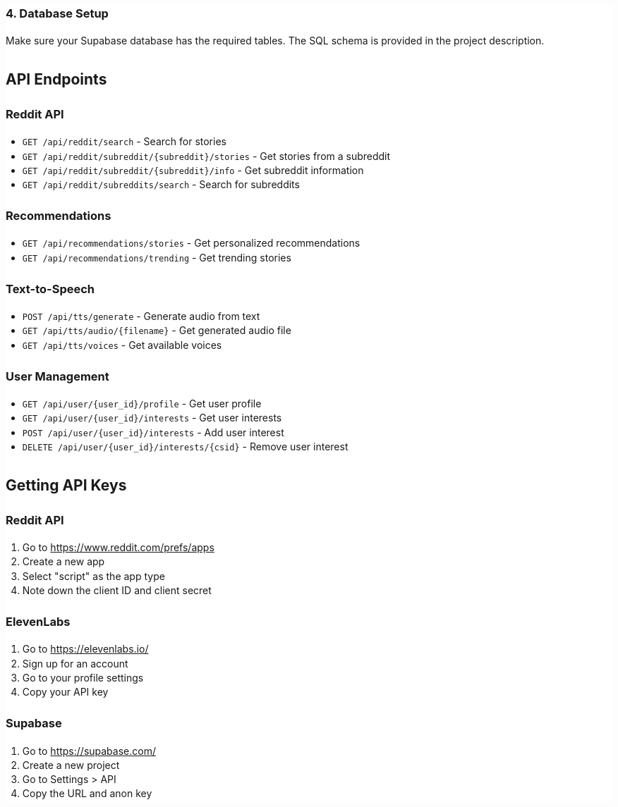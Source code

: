 ### 4. Database Setup

Make sure your Supabase database has the required tables. The SQL schema is provided in the project description.

## API Endpoints

### Reddit API
- `GET /api/reddit/search` - Search for stories
- `GET /api/reddit/subreddit/{subreddit}/stories` - Get stories from a subreddit
- `GET /api/reddit/subreddit/{subreddit}/info` - Get subreddit information
- `GET /api/reddit/subreddits/search` - Search for subreddits

### Recommendations
- `GET /api/recommendations/stories` - Get personalized recommendations
- `GET /api/recommendations/trending` - Get trending stories

### Text-to-Speech
- `POST /api/tts/generate` - Generate audio from text
- `GET /api/tts/audio/{filename}` - Get generated audio file
- `GET /api/tts/voices` - Get available voices

### User Management
- `GET /api/user/{user_id}/profile` - Get user profile
- `GET /api/user/{user_id}/interests` - Get user interests
- `POST /api/user/{user_id}/interests` - Add user interest
- `DELETE /api/user/{user_id}/interests/{csid}` - Remove user interest

## Getting API Keys

### Reddit API
1. Go to https://www.reddit.com/prefs/apps
2. Create a new app
3. Select "script" as the app type
4. Note down the client ID and client secret

### ElevenLabs
1. Go to https://elevenlabs.io/
2. Sign up for an account
3. Go to your profile settings
4. Copy your API key

### Supabase
1. Go to https://supabase.com/
2. Create a new project
3. Go to Settings > API
4. Copy the URL and anon key
